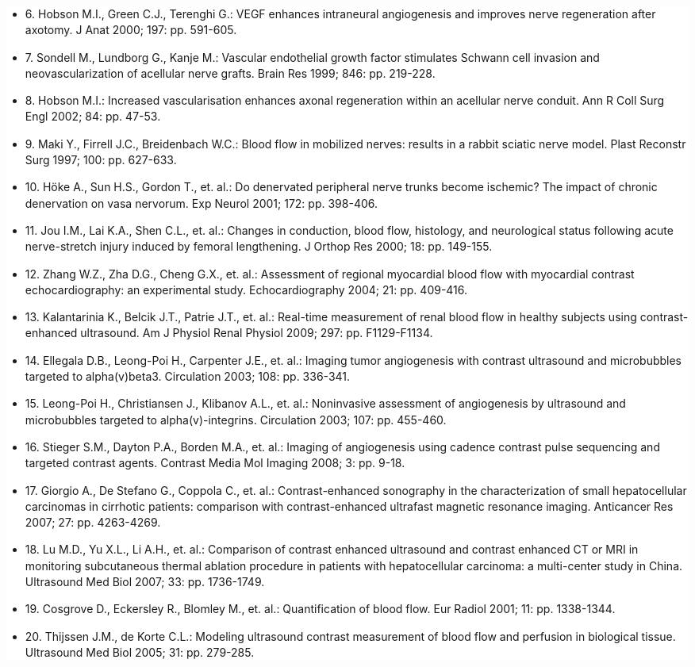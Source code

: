 
- 6\. Hobson M.I., Green C.J., Terenghi G.: VEGF enhances intraneural angiogenesis and improves nerve regeneration after axotomy. J Anat 2000; 197: pp. 591-605.


- 7\. Sondell M., Lundborg G., Kanje M.: Vascular endothelial growth factor stimulates Schwann cell invasion and neovascularization of acellular nerve grafts. Brain Res 1999; 846: pp. 219-228.


- 8\. Hobson M.I.: Increased vascularisation enhances axonal regeneration within an acellular nerve conduit. Ann R Coll Surg Engl 2002; 84: pp. 47-53.


- 9\. Maki Y., Firrell J.C., Breidenbach W.C.: Blood flow in mobilized nerves: results in a rabbit sciatic nerve model. Plast Reconstr Surg 1997; 100: pp. 627-633.


- 10\. Höke A., Sun H.S., Gordon T., et. al.: Do denervated peripheral nerve trunks become ischemic? The impact of chronic denervation on vasa nervorum. Exp Neurol 2001; 172: pp. 398-406.


- 11\. Jou I.M., Lai K.A., Shen C.L., et. al.: Changes in conduction, blood flow, histology, and neurological status following acute nerve-stretch injury induced by femoral lengthening. J Orthop Res 2000; 18: pp. 149-155.


- 12\. Zhang W.Z., Zha D.G., Cheng G.X., et. al.: Assessment of regional myocardial blood flow with myocardial contrast echocardiography: an experimental study. Echocardiography 2004; 21: pp. 409-416.


- 13\. Kalantarinia K., Belcik J.T., Patrie J.T., et. al.: Real-time measurement of renal blood flow in healthy subjects using contrast-enhanced ultrasound. Am J Physiol Renal Physiol 2009; 297: pp. F1129-F1134.


- 14\. Ellegala D.B., Leong-Poi H., Carpenter J.E., et. al.: Imaging tumor angiogenesis with contrast ultrasound and microbubbles targeted to alpha(v)beta3. Circulation 2003; 108: pp. 336-341.


- 15\. Leong-Poi H., Christiansen J., Klibanov A.L., et. al.: Noninvasive assessment of angiogenesis by ultrasound and microbubbles targeted to alpha(v)-integrins. Circulation 2003; 107: pp. 455-460.


- 16\. Stieger S.M., Dayton P.A., Borden M.A., et. al.: Imaging of angiogenesis using cadence contrast pulse sequencing and targeted contrast agents. Contrast Media Mol Imaging 2008; 3: pp. 9-18.


- 17\. Giorgio A., De Stefano G., Coppola C., et. al.: Contrast-enhanced sonography in the characterization of small hepatocellular carcinomas in cirrhotic patients: comparison with contrast-enhanced ultrafast magnetic resonance imaging. Anticancer Res 2007; 27: pp. 4263-4269.


- 18\. Lu M.D., Yu X.L., Li A.H., et. al.: Comparison of contrast enhanced ultrasound and contrast enhanced CT or MRI in monitoring subcutaneous thermal ablation procedure in patients with hepatocellular carcinoma: a multi-center study in China. Ultrasound Med Biol 2007; 33: pp. 1736-1749.


- 19\. Cosgrove D., Eckersley R., Blomley M., et. al.: Quantification of blood flow. Eur Radiol 2001; 11: pp. 1338-1344.


- 20\. Thijssen J.M., de Korte C.L.: Modeling ultrasound contrast measurement of blood flow and perfusion in biological tissue. Ultrasound Med Biol 2005; 31: pp. 279-285.

